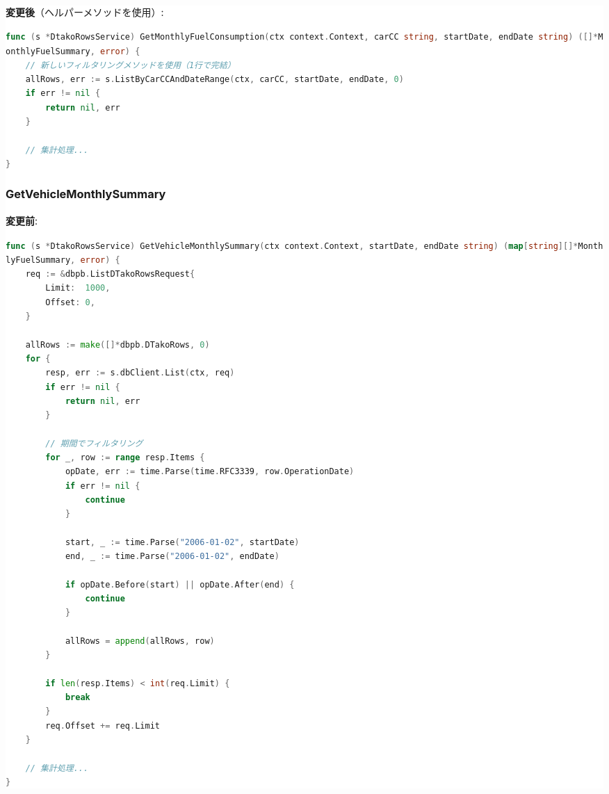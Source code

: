 **変更後**（ヘルパーメソッドを使用）:
```go
func (s *DtakoRowsService) GetMonthlyFuelConsumption(ctx context.Context, carCC string, startDate, endDate string) ([]*MonthlyFuelSummary, error) {
    // 新しいフィルタリングメソッドを使用（1行で完結）
    allRows, err := s.ListByCarCCAndDateRange(ctx, carCC, startDate, endDate, 0)
    if err != nil {
        return nil, err
    }

    // 集計処理...
}
```

### GetVehicleMonthlySummary

**変更前**:
```go
func (s *DtakoRowsService) GetVehicleMonthlySummary(ctx context.Context, startDate, endDate string) (map[string][]*MonthlyFuelSummary, error) {
    req := &dbpb.ListDTakoRowsRequest{
        Limit:  1000,
        Offset: 0,
    }

    allRows := make([]*dbpb.DTakoRows, 0)
    for {
        resp, err := s.dbClient.List(ctx, req)
        if err != nil {
            return nil, err
        }

        // 期間でフィルタリング
        for _, row := range resp.Items {
            opDate, err := time.Parse(time.RFC3339, row.OperationDate)
            if err != nil {
                continue
            }

            start, _ := time.Parse("2006-01-02", startDate)
            end, _ := time.Parse("2006-01-02", endDate)

            if opDate.Before(start) || opDate.After(end) {
                continue
            }

            allRows = append(allRows, row)
        }

        if len(resp.Items) < int(req.Limit) {
            break
        }
        req.Offset += req.Limit
    }

    // 集計処理...
}
```
